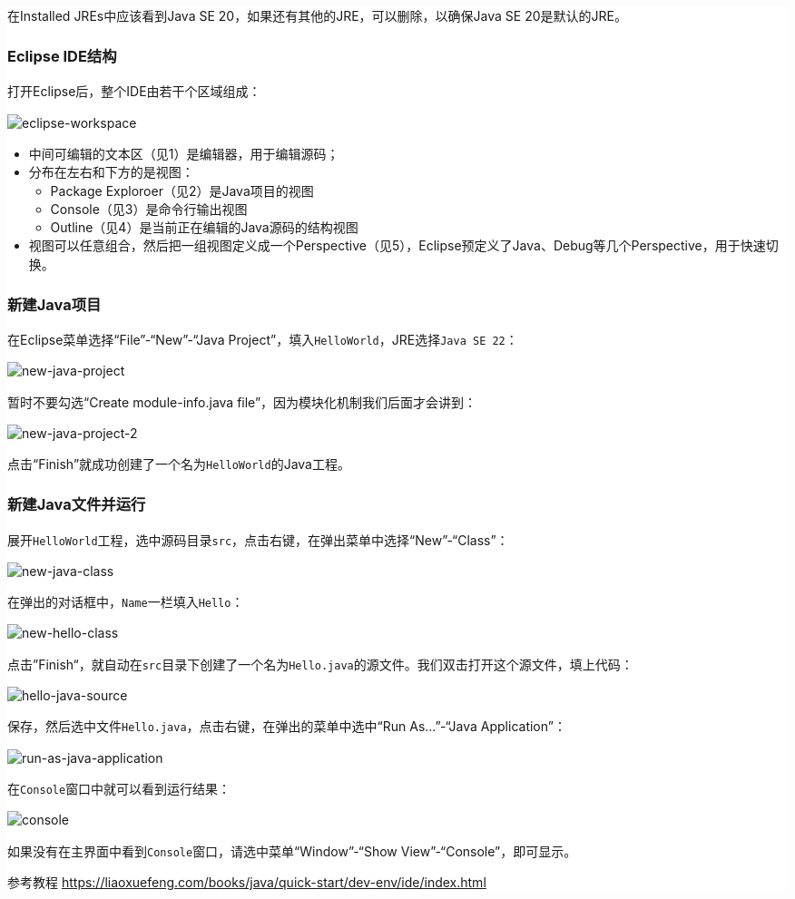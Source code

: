 在Installed JREs中应该看到Java SE 20，如果还有其他的JRE，可以删除，以确保Java SE 20是默认的JRE。

### Eclipse IDE结构

打开Eclipse后，整个IDE由若干个区域组成：

![eclipse-workspace](https://liaoxuefeng.com/books/java/quick-start/dev-env/ide/eclipse-workspace.jpg)

- 中间可编辑的文本区（见1）是编辑器，用于编辑源码；
- 分布在左右和下方的是视图：
    - Package Exploroer（见2）是Java项目的视图
    - Console（见3）是命令行输出视图
    - Outline（见4）是当前正在编辑的Java源码的结构视图
- 视图可以任意组合，然后把一组视图定义成一个Perspective（见5），Eclipse预定义了Java、Debug等几个Perspective，用于快速切换。

### 新建Java项目

在Eclipse菜单选择“File”-“New”-“Java Project”，填入`HelloWorld`，JRE选择`Java SE 22`：

![new-java-project](https://liaoxuefeng.com/books/java/quick-start/dev-env/ide/eclipse-new-java-proj.jpg)

暂时不要勾选“Create module-info.java file”，因为模块化机制我们后面才会讲到：

![new-java-project-2](https://liaoxuefeng.com/books/java/quick-start/dev-env/ide/eclipse-new-java-proj-2.png)

点击“Finish”就成功创建了一个名为`HelloWorld`的Java工程。

### 新建Java文件并运行

展开`HelloWorld`工程，选中源码目录`src`，点击右键，在弹出菜单中选择“New”-“Class”：

![new-java-class](https://liaoxuefeng.com/books/java/quick-start/dev-env/ide/eclipse-new-class.png)

在弹出的对话框中，`Name`一栏填入`Hello`：

![new-hello-class](https://liaoxuefeng.com/books/java/quick-start/dev-env/ide/eclipse-new-class-2.png)

点击”Finish“，就自动在`src`目录下创建了一个名为`Hello.java`的源文件。我们双击打开这个源文件，填上代码：

![hello-java-source](https://liaoxuefeng.com/books/java/quick-start/dev-env/ide/eclipse-edit.jpg)

保存，然后选中文件`Hello.java`，点击右键，在弹出的菜单中选中“Run As...”-“Java Application”：

![run-as-java-application](https://liaoxuefeng.com/books/java/quick-start/dev-env/ide/eclipse-run.jpg)

在`Console`窗口中就可以看到运行结果：

![console](https://liaoxuefeng.com/books/java/quick-start/dev-env/ide/eclipse-result.png)

如果没有在主界面中看到`Console`窗口，请选中菜单“Window”-“Show View”-“Console”，即可显示。


参考教程
https://liaoxuefeng.com/books/java/quick-start/dev-env/ide/index.html